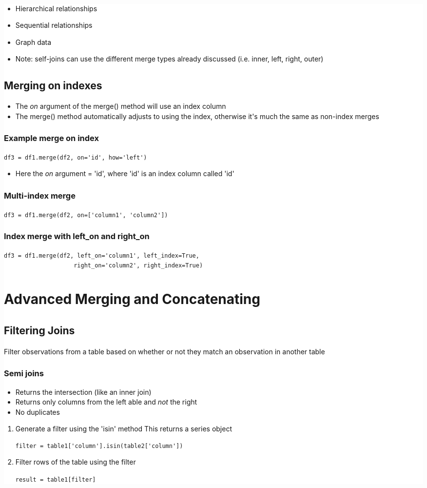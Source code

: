 - Hierarchical relationships
- Sequential relationships
- Graph data

- Note: self-joins can use the different merge types already discussed (i.e. inner, left, right, outer)

## Merging on indexes

- The _on_ argument of the merge() method will use an index column
- The merge() method automatically adjusts to using the index, otherwise it's much the same as non-index merges

### Example merge on index

```
df3 = df1.merge(df2, on='id', how='left')
```

- Here the _on_ argument = 'id', where 'id' is an index column called 'id'

### Multi-index merge

```
df3 = df1.merge(df2, on=['column1', 'column2'])
```

### Index merge with left_on and right_on

```
df3 = df1.merge(df2, left_on='column1', left_index=True,
                    right_on='column2', right_index=True)
```

# Advanced Merging and Concatenating

## Filtering Joins

Filter observations from a table based on whether or not they match an observation in another table

### Semi joins

- Returns the intersection (like an inner join)
- Returns only columns from the left able and _not_ the right
- No duplicates

1. Generate a filter using the 'isin' method
   This returns a series object

   `filter = table1['column'].isin(table2['column'])`

2. Filter rows of the table using the filter

   `result = table1[filter]`
